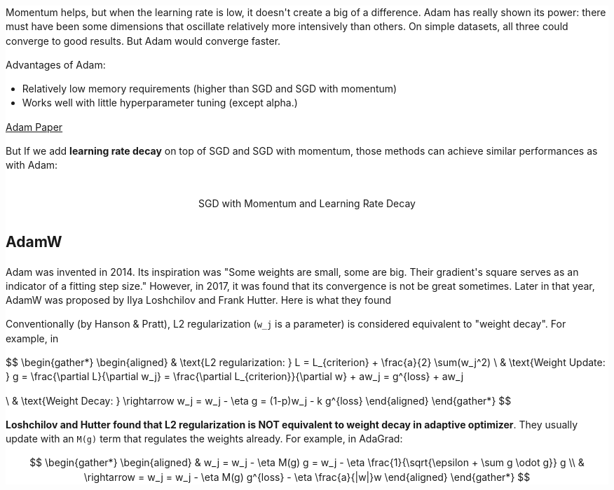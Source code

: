 Momentum helps, but when the learning rate is low, it doesn't create a big of a difference. Adam has really shown its power: there must have been some dimensions that oscillate relatively more intensively than others. On simple datasets, all three could converge to good results. But Adam would converge faster.

Advantages of Adam:

- Relatively low memory requirements (higher than SGD and SGD with momentum)
- Works well with little hyperparameter tuning (except alpha.)

[Adam Paper](https://arxiv.org/pdf/1412.6980)

But If we add **learning rate decay** on top of SGD and SGD with momentum, those methods can achieve similar performances as with Adam:

<div style="text-align: center;">
<p align="center">
    <figure>
        <img src="https://github.com/user-attachments/assets/6c3acf35-cc0c-43cd-9307-4db21bd337b0" height="300" alt=""/>
        <figcaption>SGD with Momentum and Learning Rate Decay</figcaption>
    </figure>
</p>
</div>

## AdamW

Adam was invented in 2014. Its inspiration was "Some weights are small, some are big. Their gradient's square serves as an indicator of a fitting step size." However, in 2017, it was found that its convergence is not be great sometimes. Later in that year, AdamW was proposed by Ilya Loshchilov and Frank Hutter. Here is what they found

Conventionally (by Hanson & Pratt), L2 regularization (`w_j` is a parameter) is considered equivalent to "weight decay". For example, in

$$
\begin{gather*}
\begin{aligned}
& \text{L2 regularization: } L = L_{criterion} + \frac{a}{2} \sum(w_j^2)
\\
& \text{Weight Update: } g = \frac{\partial L}{\partial w_j} =  \frac{\partial L_{criterion}}{\partial w} + aw_j = g^{loss} + aw_j

\\
& \text{Weight Decay: } \rightarrow w_j = w_j - \eta g  = (1-p)w_j - k g^{loss}
\end{aligned}
\end{gather*}
$$

**Loshchilov and Hutter found that L2 regularization is NOT equivalent to weight decay in adaptive optimizer**. They usually update with an `M(g)` term that regulates the weights already. For example, in AdaGrad:

$$
\begin{gather*}
\begin{aligned}
& w_j = w_j - \eta M(g) g = w_j - \eta \frac{1}{\sqrt{\epsilon + \sum g \odot g}} g
\\
& \rightarrow = w_j = w_j - \eta M(g) g^{loss} - \eta \frac{a}{|w|}w
\end{aligned}
\end{gather*}
$$
